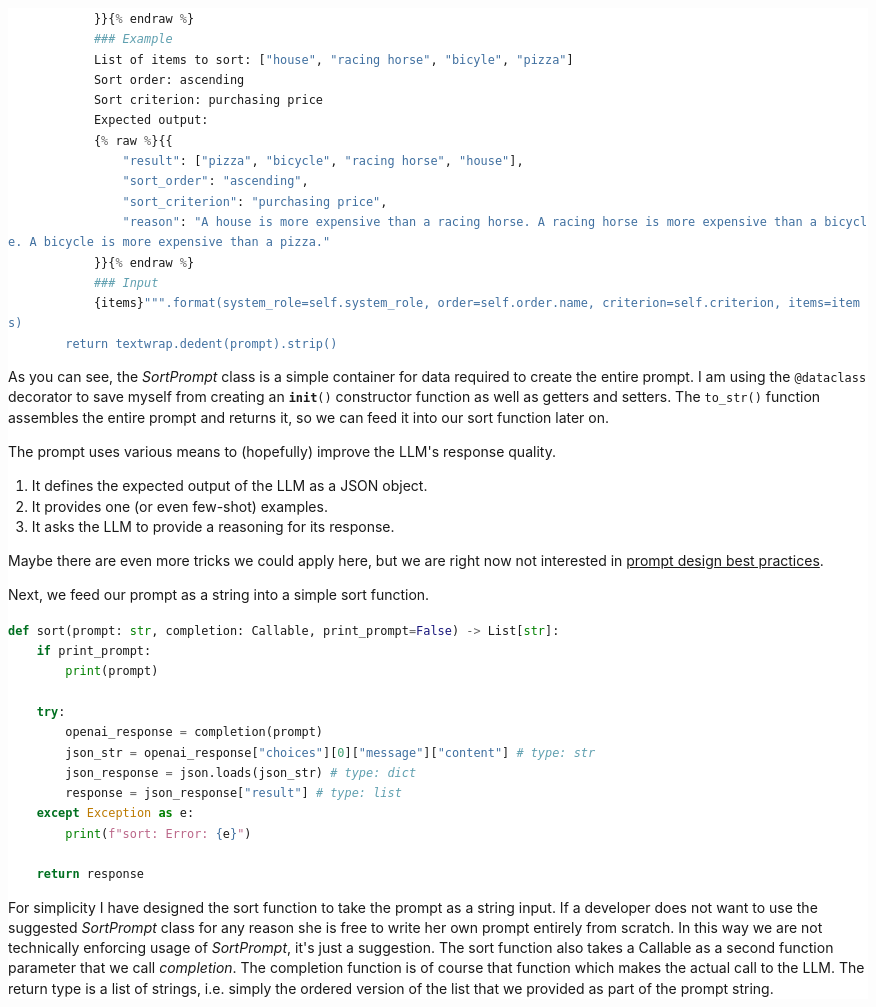 ```python
            }}{% endraw %}
            ### Example
            List of items to sort: ["house", "racing horse", "bicyle", "pizza"]
            Sort order: ascending
            Sort criterion: purchasing price
            Expected output:
            {% raw %}{{
                "result": ["pizza", "bicycle", "racing horse", "house"],
                "sort_order": "ascending",
                "sort_criterion": "purchasing price",
                "reason": "A house is more expensive than a racing horse. A racing horse is more expensive than a bicycle. A bicycle is more expensive than a pizza."
            }}{% endraw %}
            ### Input
            {items}""".format(system_role=self.system_role, order=self.order.name, criterion=self.criterion, items=items)  
        return textwrap.dedent(prompt).strip()

```
As you can see, the _SortPrompt_ class is a simple container for data required to create the entire prompt. I am using the <code>@dataclass</code> decorator to save myself from creating an <code>__init__()</code> constructor function as well as getters and setters. The <code>to_str()</code> function assembles the entire prompt and returns it, so we can feed it into our sort function later on.

The prompt uses various means to (hopefully) improve the LLM's response quality.
1. It defines the expected output of the LLM as a JSON object.
2. It provides one (or even few-shot) examples.
3. It asks the LLM to provide a reasoning for its response.

Maybe there are even more tricks we could apply here, but we are right now not interested in [prompt design best practices](https://en.wikipedia.org/wiki/Prompt_engineering).

Next, we feed our prompt as a string into a simple sort function.
```python
def sort(prompt: str, completion: Callable, print_prompt=False) -> List[str]:
    if print_prompt:
        print(prompt)
    
    try:
        openai_response = completion(prompt)
        json_str = openai_response["choices"][0]["message"]["content"] # type: str
        json_response = json.loads(json_str) # type: dict
        response = json_response["result"] # type: list
    except Exception as e:
        print(f"sort: Error: {e}")

    return response
```
For simplicity I have designed the sort function to take the prompt as a string input. If a developer does not want to use the suggested _SortPrompt_ class for any reason she is free to write her own prompt entirely from scratch. In this way we are not technically enforcing usage of _SortPrompt_, it's just a suggestion.
The sort function also takes a Callable as a second function parameter that we call _completion_. The completion function is of course that function which makes the actual call to the LLM.
The return type is a list of strings, i.e. simply the ordered version of the list that we provided as part of the prompt string.
